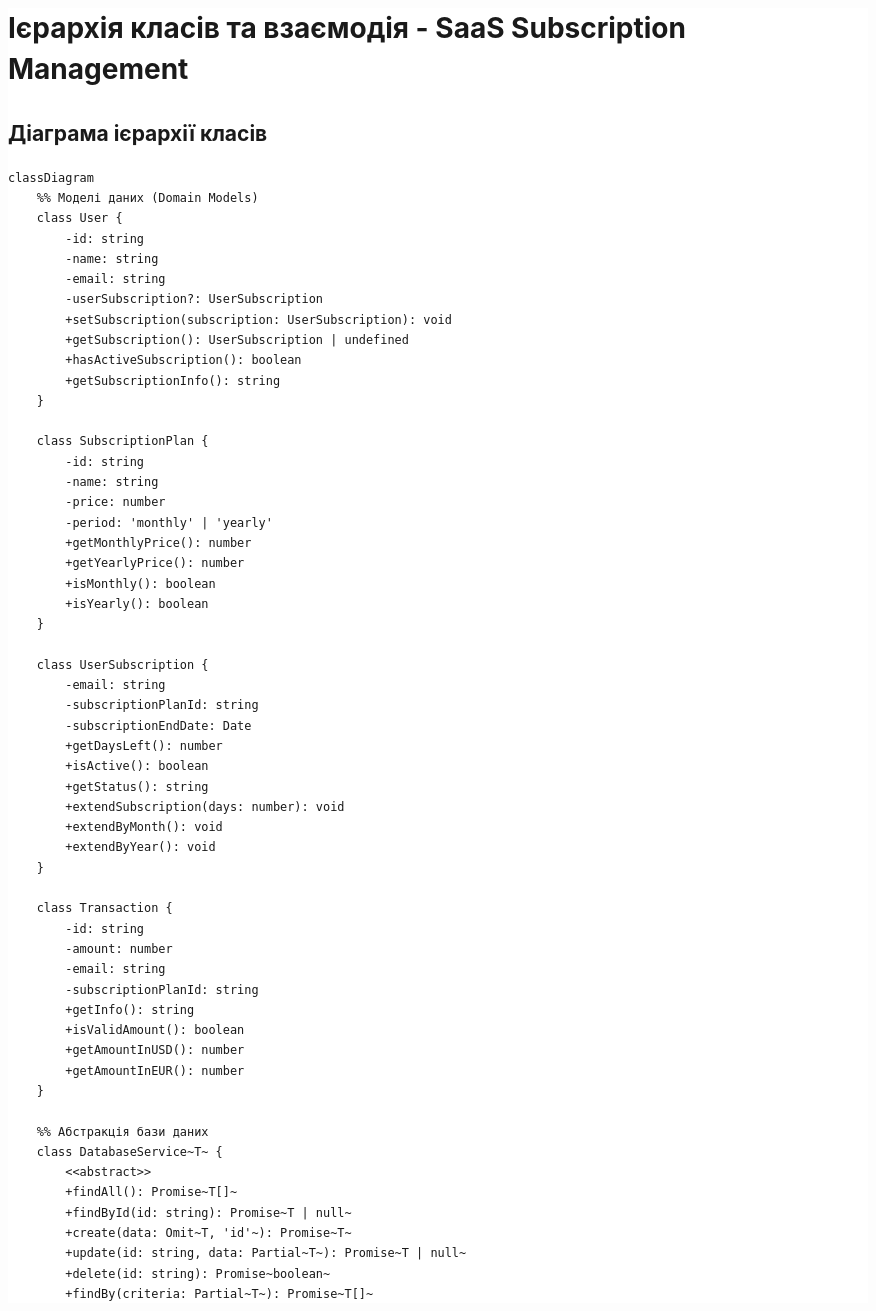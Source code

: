 # Ієрархія класів та взаємодія - SaaS Subscription Management

## Діаграма ієрархії класів

```mermaid
classDiagram
    %% Моделі даних (Domain Models)
    class User {
        -id: string
        -name: string
        -email: string
        -userSubscription?: UserSubscription
        +setSubscription(subscription: UserSubscription): void
        +getSubscription(): UserSubscription | undefined
        +hasActiveSubscription(): boolean
        +getSubscriptionInfo(): string
    }

    class SubscriptionPlan {
        -id: string
        -name: string
        -price: number
        -period: 'monthly' | 'yearly'
        +getMonthlyPrice(): number
        +getYearlyPrice(): number
        +isMonthly(): boolean
        +isYearly(): boolean
    }

    class UserSubscription {
        -email: string
        -subscriptionPlanId: string
        -subscriptionEndDate: Date
        +getDaysLeft(): number
        +isActive(): boolean
        +getStatus(): string
        +extendSubscription(days: number): void
        +extendByMonth(): void
        +extendByYear(): void
    }

    class Transaction {
        -id: string
        -amount: number
        -email: string
        -subscriptionPlanId: string
        +getInfo(): string
        +isValidAmount(): boolean
        +getAmountInUSD(): number
        +getAmountInEUR(): number
    }

    %% Абстракція бази даних
    class DatabaseService~T~ {
        <<abstract>>
        +findAll(): Promise~T[]~
        +findById(id: string): Promise~T | null~
        +create(data: Omit~T, 'id'~): Promise~T~
        +update(id: string, data: Partial~T~): Promise~T | null~
        +delete(id: string): Promise~boolean~
        +findBy(criteria: Partial~T~): Promise~T[]~
```